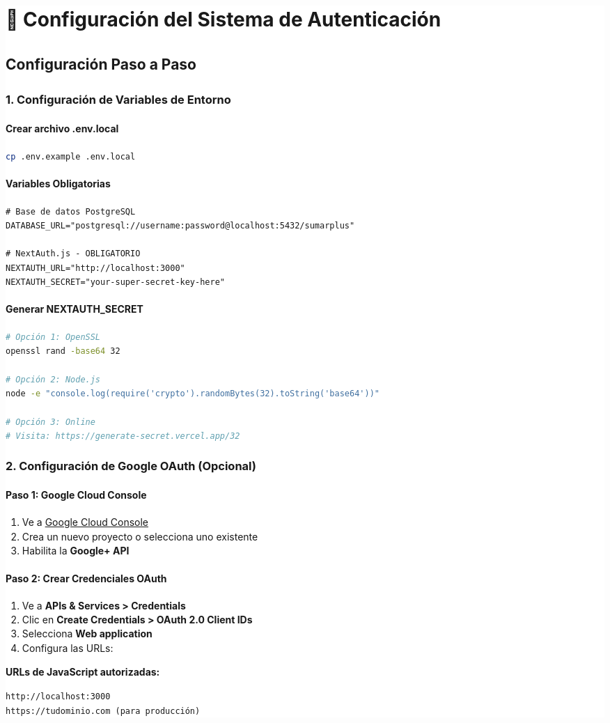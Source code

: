 # 🔧 Configuración del Sistema de Autenticación

## Configuración Paso a Paso

### 1. Configuración de Variables de Entorno

#### Crear archivo .env.local
```bash
cp .env.example .env.local
```

#### Variables Obligatorias
```env
# Base de datos PostgreSQL
DATABASE_URL="postgresql://username:password@localhost:5432/sumarplus"

# NextAuth.js - OBLIGATORIO
NEXTAUTH_URL="http://localhost:3000"
NEXTAUTH_SECRET="your-super-secret-key-here"
```

#### Generar NEXTAUTH_SECRET
```bash
# Opción 1: OpenSSL
openssl rand -base64 32

# Opción 2: Node.js
node -e "console.log(require('crypto').randomBytes(32).toString('base64'))"

# Opción 3: Online
# Visita: https://generate-secret.vercel.app/32
```

### 2. Configuración de Google OAuth (Opcional)

#### Paso 1: Google Cloud Console
1. Ve a [Google Cloud Console](https://console.cloud.google.com/)
2. Crea un nuevo proyecto o selecciona uno existente
3. Habilita la **Google+ API**

#### Paso 2: Crear Credenciales OAuth
1. Ve a **APIs & Services > Credentials**
2. Clic en **Create Credentials > OAuth 2.0 Client IDs**
3. Selecciona **Web application**
4. Configura las URLs:

**URLs de JavaScript autorizadas:**
```
http://localhost:3000
https://tudominio.com (para producción)
```
